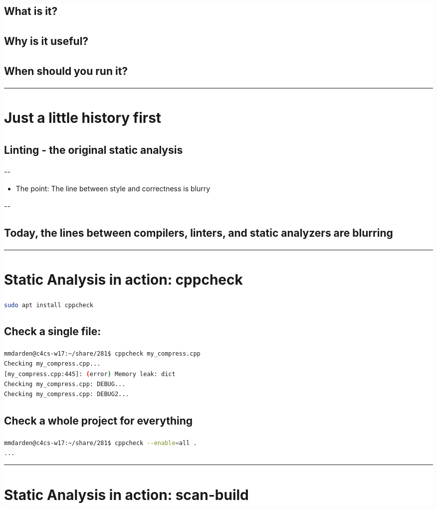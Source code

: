 ## What is it?

## Why is it useful?

## When should you run it?

---

# Just a little history first

## Linting - the original static analysis

--

- The point: The line between style and correctness is blurry

--

## Today, the lines between compilers, linters, and static analyzers are blurring

---

# Static Analysis in action: cppcheck

```bash
sudo apt install cppcheck
```

## Check a single file:
```bash
mmdarden@c4cs-w17:~/share/281$ cppcheck my_compress.cpp 
Checking my_compress.cpp...
[my_compress.cpp:445]: (error) Memory leak: dict
Checking my_compress.cpp: DEBUG...
Checking my_compress.cpp: DEBUG2...
```

## Check a whole project for everything
```bash
mmdarden@c4cs-w17:~/share/281$ cppcheck --enable=all .
...
```

---

# Static Analysis in action: scan-build
